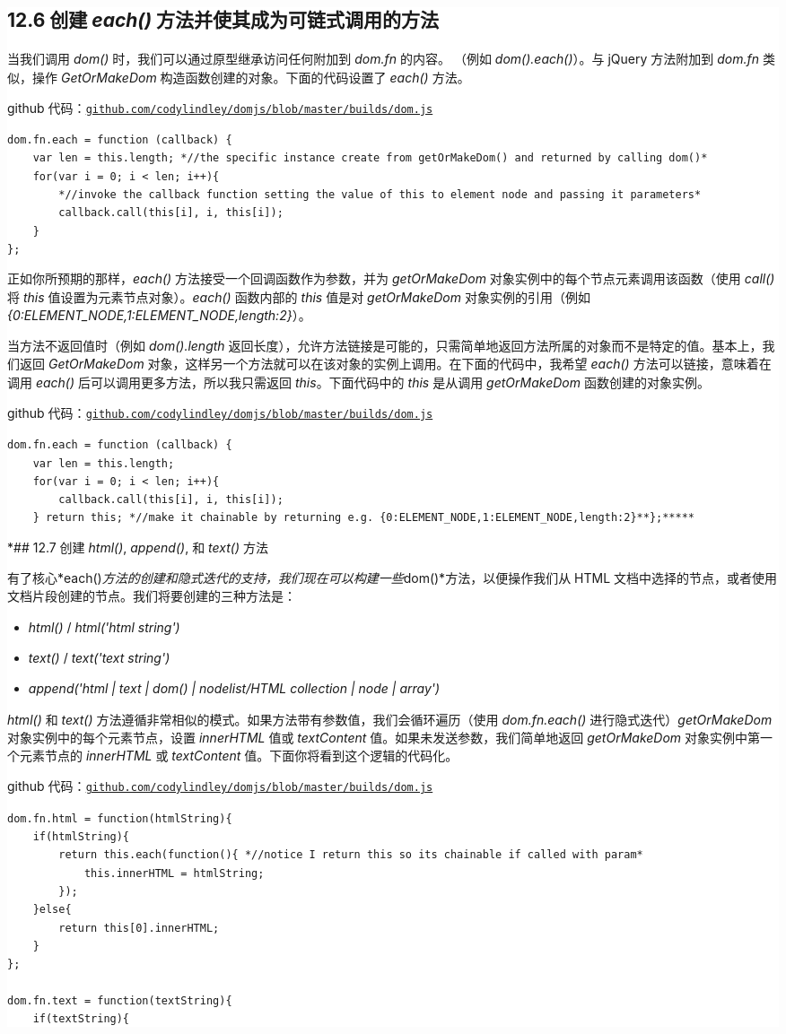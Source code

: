 ## 12.6 创建 *each()* 方法并使其成为可链式调用的方法

当我们调用 *dom()* 时，我们可以通过原型继承访问任何附加到 *dom.fn* 的内容。 （例如 *dom().each()*）。与 jQuery 方法附加到 *dom.fn* 类似，操作 *GetOrMakeDom* 构造函数创建的对象。下面的代码设置了 *each()* 方法。

github 代码：[`github.com/codylindley/domjs/blob/master/builds/dom.js`](https://github.com/codylindley/domjs/blob/master/builds/dom.js)

```
dom.fn.each = function (callback) {
	var len = this.length; *//the specific instance create from getOrMakeDom() and returned by calling dom()*
	for(var i = 0; i < len; i++){
		*//invoke the callback function setting the value of this to element node and passing it parameters*
		callback.call(this[i], i, this[i]);
	}
};​​​​​​​​​​​​​​​​​​​​​​​​​​​​​​

```

正如你所预期的那样，*each()* 方法接受一个回调函数作为参数，并为 *getOrMakeDom* 对象实例中的每个节点元素调用该函数（使用 *call()* 将 *this* 值设置为元素节点对象）。*each()* 函数内部的 *this* 值是对 *getOrMakeDom* 对象实例的引用（例如 *{0:ELEMENT_NODE,1:ELEMENT_NODE,length:2}*）。

当方法不返回值时（例如 *dom().length* 返回长度），允许方法链接是可能的，只需简单地返回方法所属的对象而不是特定的值。基本上，我们返回 *GetOrMakeDom* 对象，这样另一个方法就可以在该对象的实例上调用。在下面的代码中，我希望 *each()* 方法可以链接，意味着在调用 *each()* 后可以调用更多方法，所以我只需返回 *this*。下面代码中的 *this* 是从调用 *getOrMakeDom* 函数创建的对象实例。

github 代码：[`github.com/codylindley/domjs/blob/master/builds/dom.js`](https://github.com/codylindley/domjs/blob/master/builds/dom.js)

```
dom.fn.each = function (callback) {
	var len = this.length;
	for(var i = 0; i < len; i++){
		callback.call(this[i], i, this[i]);
	} return this; *//make it chainable by returning e.g. {0:ELEMENT_NODE,1:ELEMENT_NODE,length:2}**};​**​​**​​​​​​​​​​​​​​​​​​​​​​​​​​​* 
```

*## 12.7 创建 *html()*, *append()*, 和 *text()* 方法

有了核心*each()*方法的创建和隐式迭代的支持，我们现在可以构建一些*dom()*方法，以便操作我们从 HTML 文档中选择的节点，或者使用文档片段创建的节点。我们将要创建的三种方法是：

+   *html()* / *html('html string')*

+   *text()* / *text('text string')*

+   *append('html | text | dom() | nodelist/HTML collection | node | array')*

*html()* 和 *text()* 方法遵循非常相似的模式。如果方法带有参数值，我们会循环遍历（使用 *dom.fn.each()* 进行隐式迭代）*getOrMakeDom* 对象实例中的每个元素节点，设置 *innerHTML* 值或 *textContent* 值。如果未发送参数，我们简单地返回 *getOrMakeDom* 对象实例中第一个元素节点的 *innerHTML* 或 *textContent* 值。下面你将看到这个逻辑的代码化。

github 代码：[`github.com/codylindley/domjs/blob/master/builds/dom.js`](https://github.com/codylindley/domjs/blob/master/builds/dom.js)

```
dom.fn.html = function(htmlString){
	if(htmlString){
		return this.each(function(){ *//notice I return this so its chainable if called with param*
			this.innerHTML = htmlString;
		});
	}else{
		return this[0].innerHTML;
	}
};

dom.fn.text = function(textString){
	if(textString){
```